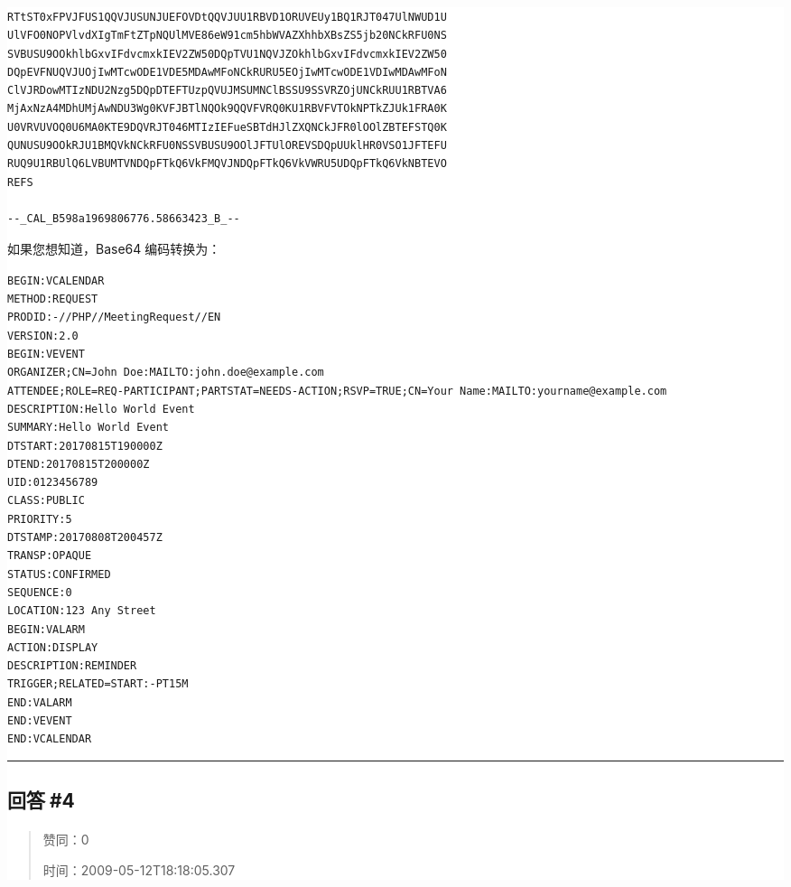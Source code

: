 ```
RTtST0xFPVJFUS1QQVJUSUNJUEFOVDtQQVJUU1RBVD1ORUVEUy1BQ1RJT047UlNWUD1U
UlVFO0NOPVlvdXIgTmFtZTpNQUlMVE86eW91cm5hbWVAZXhhbXBsZS5jb20NCkRFU0NS
SVBUSU9OOkhlbGxvIFdvcmxkIEV2ZW50DQpTVU1NQVJZOkhlbGxvIFdvcmxkIEV2ZW50
DQpEVFNUQVJUOjIwMTcwODE1VDE5MDAwMFoNCkRURU5EOjIwMTcwODE1VDIwMDAwMFoN
ClVJRDowMTIzNDU2Nzg5DQpDTEFTUzpQVUJMSUMNClBSSU9SSVRZOjUNCkRUU1RBTVA6
MjAxNzA4MDhUMjAwNDU3Wg0KVFJBTlNQOk9QQVFVRQ0KU1RBVFVTOkNPTkZJUk1FRA0K
U0VRVUVOQ0U6MA0KTE9DQVRJT046MTIzIEFueSBTdHJlZXQNCkJFR0lOOlZBTEFSTQ0K
QUNUSU9OOkRJU1BMQVkNCkRFU0NSSVBUSU9OOlJFTUlOREVSDQpUUklHR0VSO1JFTEFU
RUQ9U1RBUlQ6LVBUMTVNDQpFTkQ6VkFMQVJNDQpFTkQ6VkVWRU5UDQpFTkQ6VkNBTEVO
REFS

--_CAL_B598a1969806776.58663423_B_-- 
```

如果您想知道，Base64 编码转换为：

```
BEGIN:VCALENDAR
METHOD:REQUEST
PRODID:-//PHP//MeetingRequest//EN
VERSION:2.0
BEGIN:VEVENT
ORGANIZER;CN=John Doe:MAILTO:john.doe@example.com
ATTENDEE;ROLE=REQ-PARTICIPANT;PARTSTAT=NEEDS-ACTION;RSVP=TRUE;CN=Your Name:MAILTO:yourname@example.com
DESCRIPTION:Hello World Event
SUMMARY:Hello World Event
DTSTART:20170815T190000Z
DTEND:20170815T200000Z
UID:0123456789
CLASS:PUBLIC
PRIORITY:5
DTSTAMP:20170808T200457Z
TRANSP:OPAQUE
STATUS:CONFIRMED
SEQUENCE:0
LOCATION:123 Any Street
BEGIN:VALARM
ACTION:DISPLAY
DESCRIPTION:REMINDER
TRIGGER;RELATED=START:-PT15M
END:VALARM
END:VEVENT
END:VCALENDAR 
```

* * *

## 回答 #4

> 赞同：0
> 
> 时间：2009-05-12T18:18:05.307
